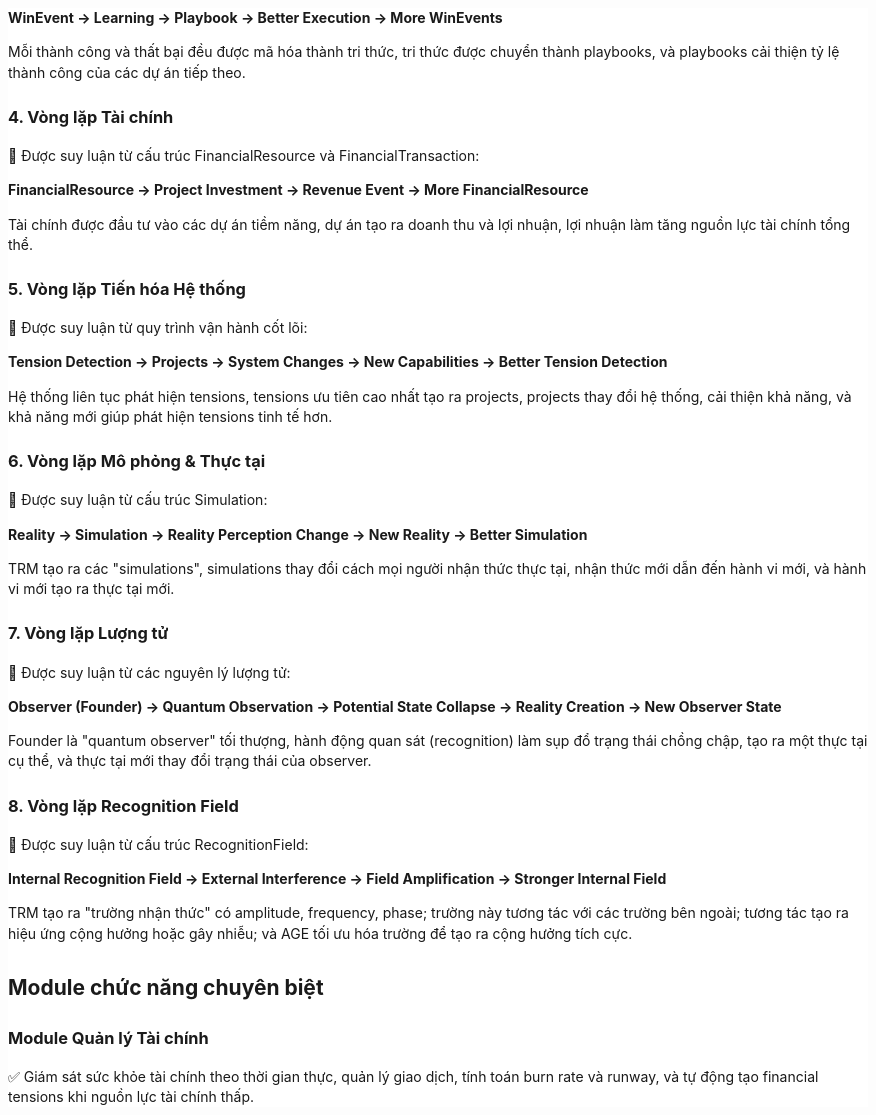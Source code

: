 **WinEvent → Learning → Playbook → Better Execution → More WinEvents**

Mỗi thành công và thất bại đều được mã hóa thành tri thức, tri thức được chuyển thành playbooks, và playbooks cải thiện tỷ lệ thành công của các dự án tiếp theo.

### 4. Vòng lặp Tài chính
🔄 Được suy luận từ cấu trúc FinancialResource và FinancialTransaction:

**FinancialResource → Project Investment → Revenue Event → More FinancialResource**

Tài chính được đầu tư vào các dự án tiềm năng, dự án tạo ra doanh thu và lợi nhuận, lợi nhuận làm tăng nguồn lực tài chính tổng thể.

### 5. Vòng lặp Tiến hóa Hệ thống
🔄 Được suy luận từ quy trình vận hành cốt lõi:

**Tension Detection → Projects → System Changes → New Capabilities → Better Tension Detection**

Hệ thống liên tục phát hiện tensions, tensions ưu tiên cao nhất tạo ra projects, projects thay đổi hệ thống, cải thiện khả năng, và khả năng mới giúp phát hiện tensions tinh tế hơn.

### 6. Vòng lặp Mô phỏng & Thực tại
🔄 Được suy luận từ cấu trúc Simulation:

**Reality → Simulation → Reality Perception Change → New Reality → Better Simulation**

TRM tạo ra các "simulations", simulations thay đổi cách mọi người nhận thức thực tại, nhận thức mới dẫn đến hành vi mới, và hành vi mới tạo ra thực tại mới.

### 7. Vòng lặp Lượng tử
🔄 Được suy luận từ các nguyên lý lượng tử:

**Observer (Founder) → Quantum Observation → Potential State Collapse → Reality Creation → New Observer State**

Founder là "quantum observer" tối thượng, hành động quan sát (recognition) làm sụp đổ trạng thái chồng chập, tạo ra một thực tại cụ thể, và thực tại mới thay đổi trạng thái của observer.

### 8. Vòng lặp Recognition Field
🔄 Được suy luận từ cấu trúc RecognitionField:

**Internal Recognition Field → External Interference → Field Amplification → Stronger Internal Field**

TRM tạo ra "trường nhận thức" có amplitude, frequency, phase; trường này tương tác với các trường bên ngoài; tương tác tạo ra hiệu ứng cộng hưởng hoặc gây nhiễu; và AGE tối ưu hóa trường để tạo ra cộng hưởng tích cực.

## Module chức năng chuyên biệt

### Module Quản lý Tài chính
✅ Giám sát sức khỏe tài chính theo thời gian thực, quản lý giao dịch, tính toán burn rate và runway, và tự động tạo financial tensions khi nguồn lực tài chính thấp.
